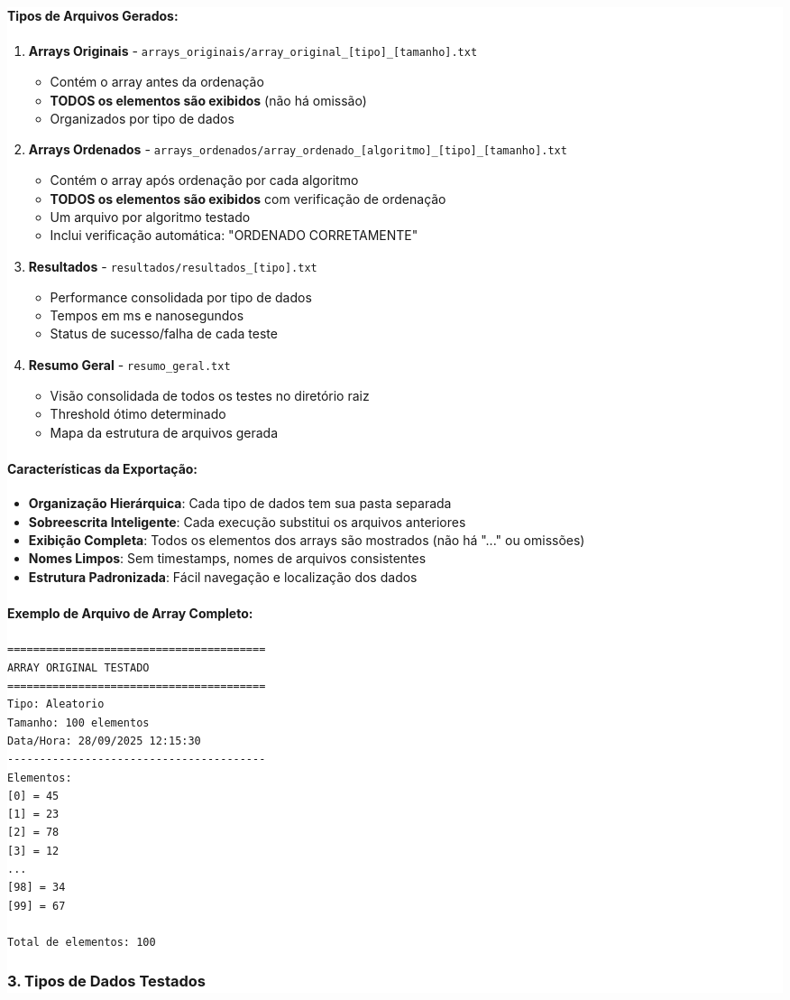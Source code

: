 #### Tipos de Arquivos Gerados:

1. **Arrays Originais** - `arrays_originais/array_original_[tipo]_[tamanho].txt`
   - Contém o array antes da ordenação
   - **TODOS os elementos são exibidos** (não há omissão)
   - Organizados por tipo de dados

2. **Arrays Ordenados** - `arrays_ordenados/array_ordenado_[algoritmo]_[tipo]_[tamanho].txt`
   - Contém o array após ordenação por cada algoritmo
   - **TODOS os elementos são exibidos** com verificação de ordenação
   - Um arquivo por algoritmo testado
   - Inclui verificação automática: "ORDENADO CORRETAMENTE"

3. **Resultados** - `resultados/resultados_[tipo].txt`
   - Performance consolidada por tipo de dados
   - Tempos em ms e nanosegundos
   - Status de sucesso/falha de cada teste

4. **Resumo Geral** - `resumo_geral.txt`
   - Visão consolidada de todos os testes no diretório raiz
   - Threshold ótimo determinado
   - Mapa da estrutura de arquivos gerada

#### Características da Exportação:

- **Organização Hierárquica**: Cada tipo de dados tem sua pasta separada
- **Sobreescrita Inteligente**: Cada execução substitui os arquivos anteriores
- **Exibição Completa**: Todos os elementos dos arrays são mostrados (não há "..." ou omissões)
- **Nomes Limpos**: Sem timestamps, nomes de arquivos consistentes
- **Estrutura Padronizada**: Fácil navegação e localização dos dados

#### Exemplo de Arquivo de Array Completo:
```
========================================
ARRAY ORIGINAL TESTADO
========================================
Tipo: Aleatorio
Tamanho: 100 elementos
Data/Hora: 28/09/2025 12:15:30
----------------------------------------
Elementos:
[0] = 45
[1] = 23
[2] = 78
[3] = 12
...
[98] = 34
[99] = 67

Total de elementos: 100
```

### 3. Tipos de Dados Testados
